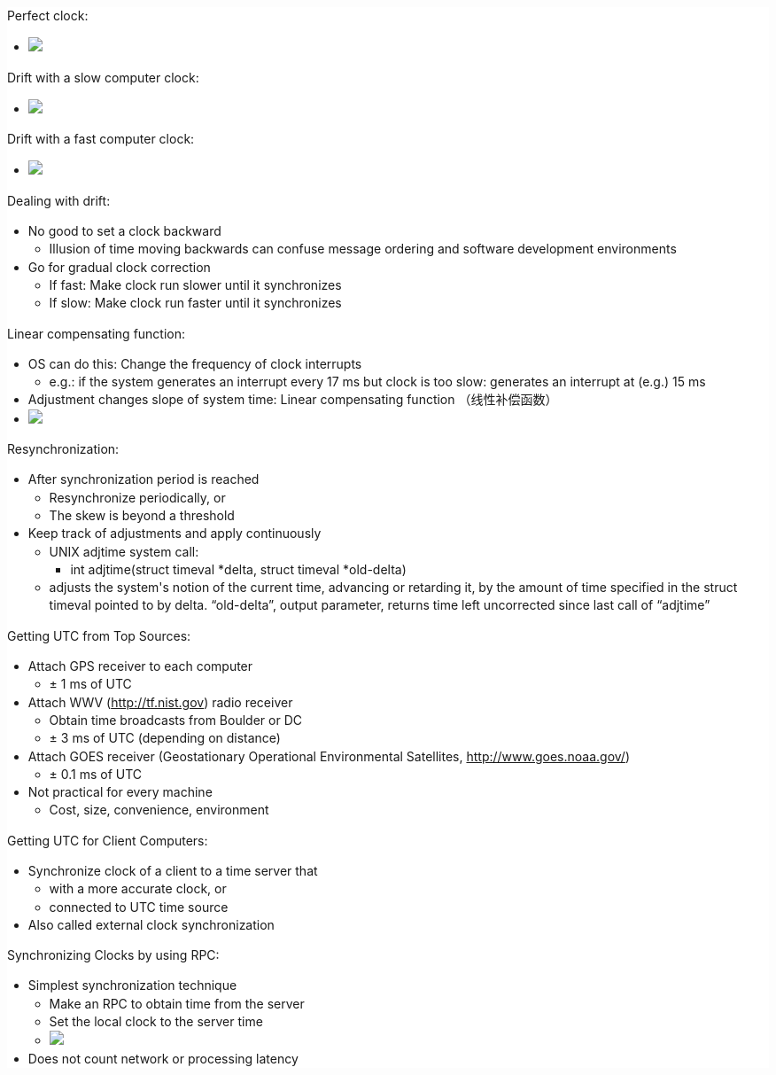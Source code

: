 Perfect clock:
- ![](https://raw.githubusercontent.com/QizhengZou/Drawing_bed/main/20211210142339.png)

Drift with a slow computer clock:
- ![](https://raw.githubusercontent.com/QizhengZou/Drawing_bed/main/20211210142418.png)

Drift with a fast computer clock:
- ![](https://raw.githubusercontent.com/QizhengZou/Drawing_bed/main/20211210142452.png)

Dealing with drift:
- No good to set a clock backward
    - Illusion of time moving backwards can confuse message ordering and software development environments
- Go for gradual clock correction
    - If fast: Make clock run slower until it synchronizes
    - If slow: Make clock run faster until it synchronizes

Linear compensating function:
- OS can do this: Change the frequency of clock interrupts
    - e.g.: if the system generates an interrupt every 17 ms but clock is too slow: generates an interrupt at (e.g.) 15 ms
- Adjustment changes slope of system time: Linear compensating function （线性补偿函数）
- ![](https://raw.githubusercontent.com/QizhengZou/Drawing_bed/main/20211210142708.png) 

Resynchronization:
- After synchronization period is reached
    - Resynchronize periodically, or
    - The skew is beyond a threshold
- Keep track of adjustments and apply continuously
    - UNIX adjtime system call:
        - int adjtime(struct  timeval  *delta,  struct  timeval  *old-delta)
    - adjusts the system's  notion  of  the current time, advancing or retarding it, by the amount of time specified in the struct timeval pointed to by delta. “old-delta”, output parameter, returns time left uncorrected since last call of “adjtime”

Getting UTC from Top Sources:
- Attach GPS receiver to each computer
    - ± 1 ms of UTC
- Attach WWV (http://tf.nist.gov) radio receiver
    - Obtain time broadcasts from Boulder or DC
    - ± 3 ms of UTC (depending on distance)
- Attach GOES receiver (Geostationary Operational Environmental Satellites, http://www.goes.noaa.gov/)
    - ± 0.1 ms of UTC
- Not practical for every machine
    - Cost, size, convenience, environment

Getting UTC for Client Computers:
- Synchronize clock of a client to a time server that
    - with a more accurate clock, or
    - connected to UTC time source
- Also called external clock synchronization

Synchronizing Clocks by using RPC:
- Simplest synchronization technique
    - Make an RPC to obtain time from the server
    - Set the local clock to the server time
    - ![](https://raw.githubusercontent.com/QizhengZou/Drawing_bed/main/20211210143116.png)
- Does not count network or processing latency
